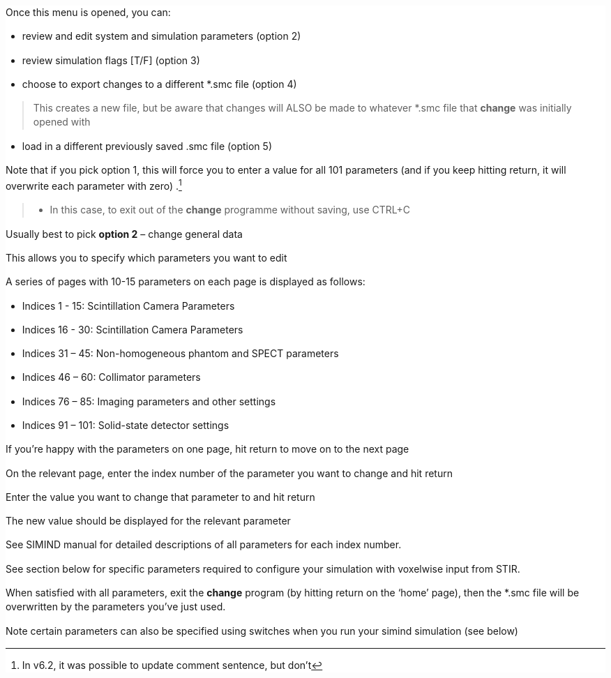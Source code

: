 Once this menu is opened, you can:

- review and edit system and simulation parameters (option 2)

- review simulation flags \[T/F\] (option 3)

- choose to export changes to a different \*.smc file (option 4)

> This creates a new file, but be aware that changes will ALSO be made
> to whatever \*.smc file that **change** was initially opened with

- load in a different previously saved .smc file (option 5)

Note that if you pick option 1, this will force you to enter a value for
all 101 parameters (and if you keep hitting return, it will overwrite
each parameter with zero) .[^2]

> - In this case, to exit out of the **change** programme without
> saving, use CTRL+C

Usually best to pick **option 2** – change general data

This allows you to specify which parameters you want to edit

A series of pages with 10-15 parameters on each page is displayed as
follows:

-   Indices 1 - 15: Scintillation Camera Parameters

-   Indices 16 - 30: Scintillation Camera Parameters

-   Indices 31 – 45: Non-homogeneous phantom and SPECT parameters

-   Indices 46 – 60: Collimator parameters

-   Indices 76 – 85: Imaging parameters and other settings

-   Indices 91 – 101: Solid-state detector settings

If you’re happy with the parameters on one page, hit return to move on
to the next page

On the relevant page, enter the index number of the parameter you want
to change and hit return

Enter the value you want to change that parameter to and hit return

The new value should be displayed for the relevant parameter

See SIMIND manual for detailed descriptions of all parameters for each
index number.

See section below for specific parameters required to configure your
simulation with voxelwise input from STIR.

When satisfied with all parameters, exit the **change** program (by
hitting return on the ‘home’ page), then the \*.smc file will be
overwritten by the parameters you’ve just used.

Note certain parameters can also be specified using switches when you
run your simind simulation (see below)


[^1]: These should soon be added to STIR examples
[^2]: In v6.2, it was possible to update comment sentence, but don’t
[^3]: RG to look into this to clarify which files this is important for;